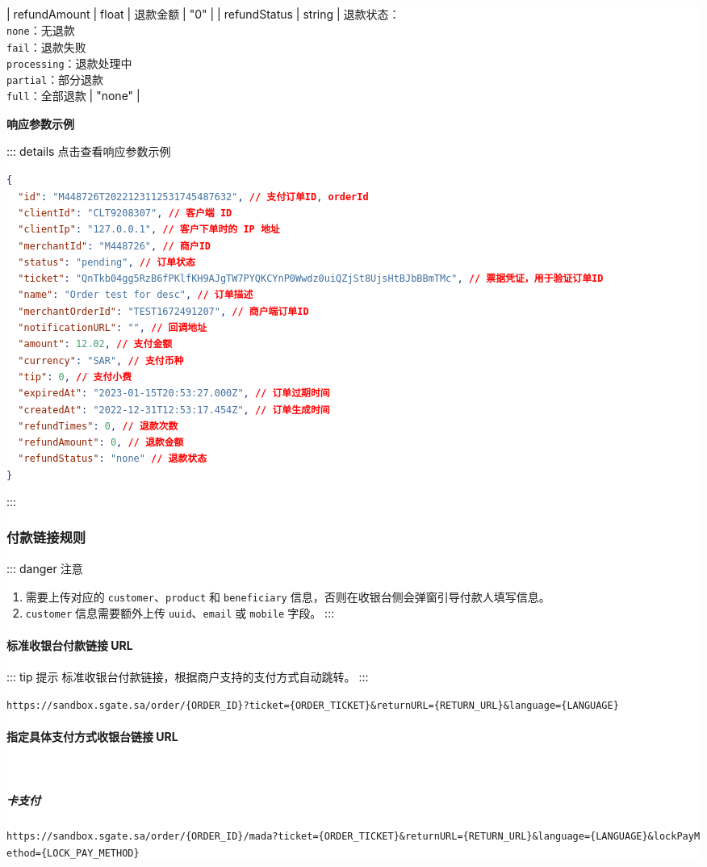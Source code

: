 | refundAmount    | float    | 退款金额                                                                                                                                                                                                                                                         | "0"                              |
| refundStatus    | string   | 退款状态： <br> `none`：无退款 <br> `fail`：退款失败 <br> `processing`：退款处理中 <br> `partial`：部分退款 <br> `full`：全部退款                                                                                                                                | "none"                           |

**响应参数示例**

::: details 点击查看响应参数示例
```json
{
  "id": "M448726T2022123112531745487632", // 支付订单ID, orderId
  "clientId": "CLT9208307", // 客户端 ID  
  "clientIp": "127.0.0.1", // 客户下单时的 IP 地址
  "merchantId": "M448726", // 商户ID
  "status": "pending", // 订单状态
  "ticket": "QnTkb04gg5RzB6fPKlfKH9AJgTW7PYQKCYnP0Wwdz0uiQZjSt8UjsHtBJbBBmTMc", // 票据凭证，用于验证订单ID
  "name": "Order test for desc", // 订单描述
  "merchantOrderId": "TEST1672491207", // 商户端订单ID
  "notificationURL": "", // 回调地址
  "amount": 12.02, // 支付金额
  "currency": "SAR", // 支付币种
  "tip": 0, // 支付小费
  "expiredAt": "2023-01-15T20:53:27.000Z", // 订单过期时间
  "createdAt": "2022-12-31T12:53:17.454Z", // 订单生成时间
  "refundTimes": 0, // 退款次数
  "refundAmount": 0, // 退款金额
  "refundStatus": "none" // 退款状态
}
```
:::

### 付款链接规则

::: danger 注意
1. 需要上传对应的 `customer`、`product` 和 `beneficiary` 信息，否则在收银台侧会弹窗引导付款人填写信息。
2. `customer` 信息需要额外上传 `uuid`、`email` 或 `mobile` 字段。
:::

#### 标准收银台付款链接 URL

::: tip 提示
标准收银台付款链接，根据商户支持的支付方式自动跳转。
:::

`https://sandbox.sgate.sa/order/{ORDER_ID}?ticket={ORDER_TICKET}&returnURL={RETURN_URL}&language={LANGUAGE}`

#### 指定具体支付方式收银台链接 URL
<br>

##### 卡支付

`https://sandbox.sgate.sa/order/{ORDER_ID}/mada?ticket={ORDER_TICKET}&returnURL={RETURN_URL}&language={LANGUAGE}&lockPayMethod={LOCK_PAY_METHOD}`
